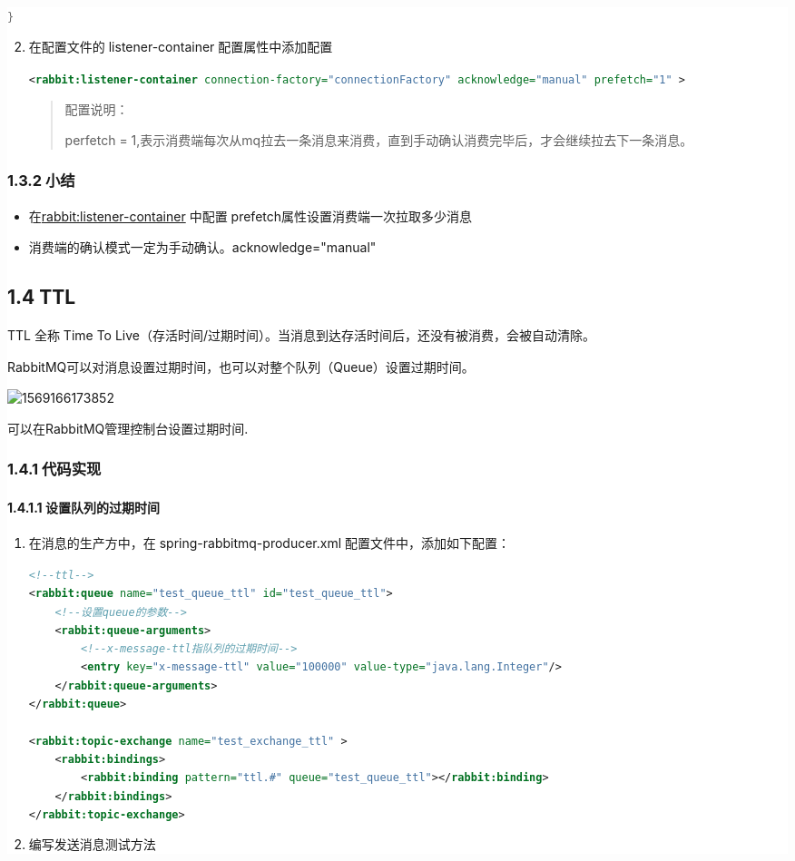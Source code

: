    ```java
   }
   ```

2. 在配置文件的 listener-container 配置属性中添加配置

   ```xml
   <rabbit:listener-container connection-factory="connectionFactory" acknowledge="manual" prefetch="1" >
   ```

   > 配置说明：
   >
   > perfetch = 1,表示消费端每次从mq拉去一条消息来消费，直到手动确认消费完毕后，才会继续拉去下一条消息。

### 1.3.2 小结

* 在<rabbit:listener-container> 中配置 prefetch属性设置消费端一次拉取多少消息

* 消费端的确认模式一定为手动确认。acknowledge="manual"

## 1.4 TTL

TTL 全称 Time To Live（存活时间/过期时间）。当消息到达存活时间后，还没有被消费，会被自动清除。

RabbitMQ可以对消息设置过期时间，也可以对整个队列（Queue）设置过期时间。

![1569166173852](img/1569166173852.png)

可以在RabbitMQ管理控制台设置过期时间.

### 1.4.1 代码实现

#### 1.4.1.1 设置队列的过期时间

1. 在消息的生产方中，在 spring-rabbitmq-producer.xml 配置文件中，添加如下配置：

   ``` xml
   <!--ttl-->
   <rabbit:queue name="test_queue_ttl" id="test_queue_ttl">
       <!--设置queue的参数-->
       <rabbit:queue-arguments>
           <!--x-message-ttl指队列的过期时间-->
           <entry key="x-message-ttl" value="100000" value-type="java.lang.Integer"/>
       </rabbit:queue-arguments>
   </rabbit:queue>
   
   <rabbit:topic-exchange name="test_exchange_ttl" >
       <rabbit:bindings>
           <rabbit:binding pattern="ttl.#" queue="test_queue_ttl"></rabbit:binding>
       </rabbit:bindings>
   </rabbit:topic-exchange>
   ```

2. 编写发送消息测试方法
